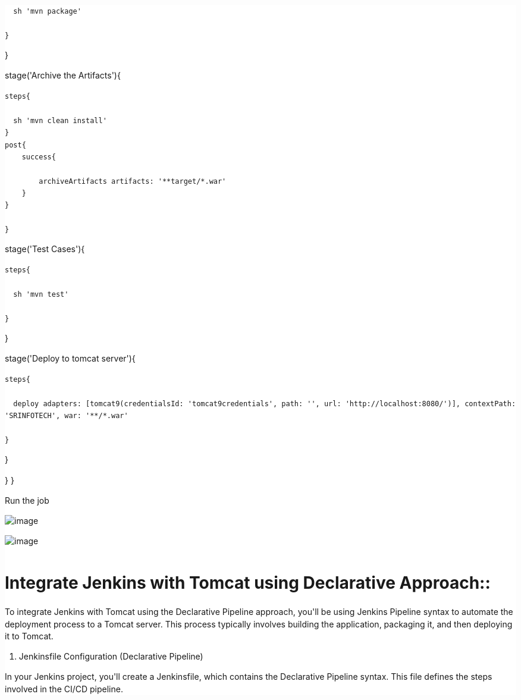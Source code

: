       sh 'mvn package'

    }
}

stage('Archive the Artifacts'){

    steps{

      sh 'mvn clean install'
    }
    post{
        success{

            archiveArtifacts artifacts: '**target/*.war'
        }
    }

    }


stage('Test Cases'){

    steps{

      sh 'mvn test'

    }
}


stage('Deploy to tomcat server'){

    steps{

      deploy adapters: [tomcat9(credentialsId: 'tomcat9credentials', path: '', url: 'http://localhost:8080/')], contextPath: 'SRINFOTECH', war: '**/*.war'

    }
}

}
}


Run the job


![image](https://github.com/user-attachments/assets/f240a720-41dd-4bc0-955d-a247b1cf8918)

![image](https://github.com/user-attachments/assets/369955cf-0f1c-4ae1-bae3-3870edc0e282)

Integrate Jenkins with Tomcat using Declarative Approach::
============================================

To integrate Jenkins with Tomcat using the Declarative Pipeline approach, you'll be using Jenkins Pipeline syntax to automate the deployment process to a Tomcat server. This process typically involves building the application, packaging it, and then deploying it to Tomcat.

1. Jenkinsfile Configuration (Declarative Pipeline)

In your Jenkins project, you'll create a Jenkinsfile, which contains the Declarative Pipeline syntax. This file defines the steps involved in the CI/CD pipeline.
